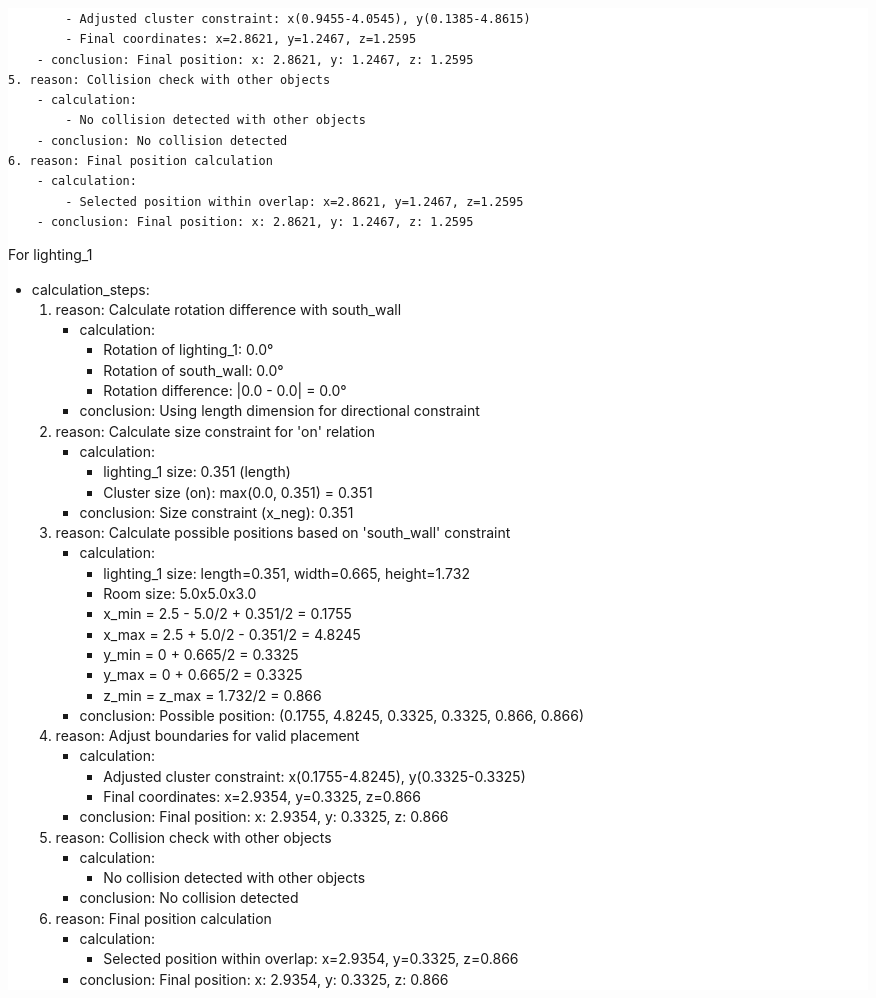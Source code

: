             - Adjusted cluster constraint: x(0.9455-4.0545), y(0.1385-4.8615)
            - Final coordinates: x=2.8621, y=1.2467, z=1.2595
        - conclusion: Final position: x: 2.8621, y: 1.2467, z: 1.2595
    5. reason: Collision check with other objects
        - calculation:
            - No collision detected with other objects
        - conclusion: No collision detected
    6. reason: Final position calculation
        - calculation:
            - Selected position within overlap: x=2.8621, y=1.2467, z=1.2595
        - conclusion: Final position: x: 2.8621, y: 1.2467, z: 1.2595

For lighting_1
- calculation_steps:
    1. reason: Calculate rotation difference with south_wall
        - calculation:
            - Rotation of lighting_1: 0.0°
            - Rotation of south_wall: 0.0°
            - Rotation difference: |0.0 - 0.0| = 0.0°
        - conclusion: Using length dimension for directional constraint
    2. reason: Calculate size constraint for 'on' relation
        - calculation:
            - lighting_1 size: 0.351 (length)
            - Cluster size (on): max(0.0, 0.351) = 0.351
        - conclusion: Size constraint (x_neg): 0.351
    3. reason: Calculate possible positions based on 'south_wall' constraint
        - calculation:
            - lighting_1 size: length=0.351, width=0.665, height=1.732
            - Room size: 5.0x5.0x3.0
            - x_min = 2.5 - 5.0/2 + 0.351/2 = 0.1755
            - x_max = 2.5 + 5.0/2 - 0.351/2 = 4.8245
            - y_min = 0 + 0.665/2 = 0.3325
            - y_max = 0 + 0.665/2 = 0.3325
            - z_min = z_max = 1.732/2 = 0.866
        - conclusion: Possible position: (0.1755, 4.8245, 0.3325, 0.3325, 0.866, 0.866)
    4. reason: Adjust boundaries for valid placement
        - calculation:
            - Adjusted cluster constraint: x(0.1755-4.8245), y(0.3325-0.3325)
            - Final coordinates: x=2.9354, y=0.3325, z=0.866
        - conclusion: Final position: x: 2.9354, y: 0.3325, z: 0.866
    5. reason: Collision check with other objects
        - calculation:
            - No collision detected with other objects
        - conclusion: No collision detected
    6. reason: Final position calculation
        - calculation:
            - Selected position within overlap: x=2.9354, y=0.3325, z=0.866
        - conclusion: Final position: x: 2.9354, y: 0.3325, z: 0.866